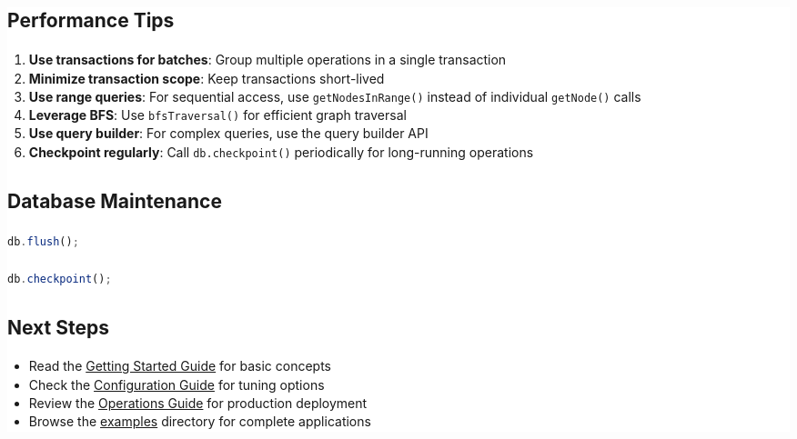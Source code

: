 ## Performance Tips

1. **Use transactions for batches**: Group multiple operations in a single transaction
2. **Minimize transaction scope**: Keep transactions short-lived
3. **Use range queries**: For sequential access, use `getNodesInRange()` instead of individual `getNode()` calls
4. **Leverage BFS**: Use `bfsTraversal()` for efficient graph traversal
5. **Use query builder**: For complex queries, use the query builder API
6. **Checkpoint regularly**: Call `db.checkpoint()` periodically for long-running operations

## Database Maintenance

```typescript
db.flush();

db.checkpoint();
```

## Next Steps

- Read the [Getting Started Guide](getting-started.md) for basic concepts
- Check the [Configuration Guide](configuration.md) for tuning options
- Review the [Operations Guide](operations.md) for production deployment
- Browse the [examples](../examples/) directory for complete applications
